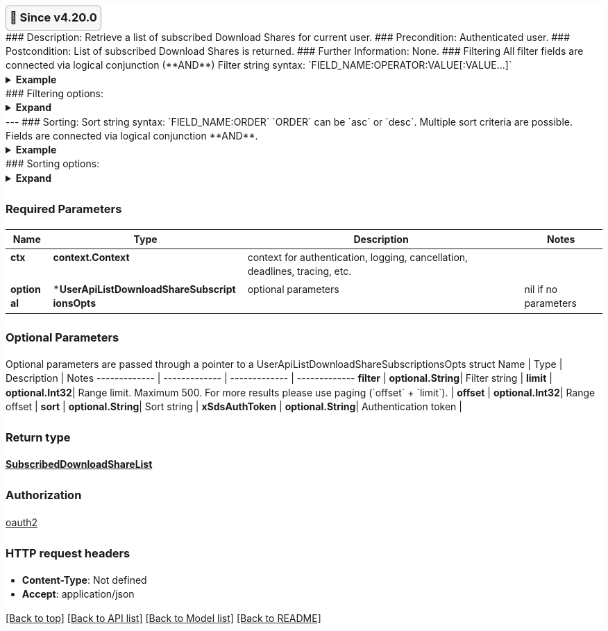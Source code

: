 <h3 style='padding: 5px; background-color: #F6F7F8; border: 1px solid #AAA; border-radius: 5px; display: table-cell;'>&#128640; Since v4.20.0</h3>  ### Description:   Retrieve a list of subscribed Download Shares for current user.   ### Precondition: Authenticated user.  ### Postcondition: List of subscribed Download Shares is returned.  ### Further Information: None.  ### Filtering All filter fields are connected via logical conjunction (**AND**)   Filter string syntax: `FIELD_NAME:OPERATOR:VALUE[:VALUE...]`    <details style=\"padding-left: 10px\"><summary style=\"cursor: pointer; outline: none\"><strong>Example</strong></summary></details>  ### Filtering options: <details style=\"padding: 10px; background-color: #F6F7F8; border: 1px solid #AAA; border-radius: 5px;\"><summary style=\"cursor: pointer; outline: none\"><strong>Expand</strong></summary></details>  ---  ### Sorting: Sort string syntax: `FIELD_NAME:ORDER`   `ORDER` can be `asc` or `desc`.   Multiple sort criteria are possible.   Fields are connected via logical conjunction **AND**.  <details style=\"padding-left: 10px\"><summary style=\"cursor: pointer; outline: none\"><strong>Example</strong></summary></details>  ### Sorting options: <details style=\"padding: 10px; background-color: #F6F7F8; border: 1px solid #AAA; border-radius: 5px;\"><summary style=\"cursor: pointer; outline: none\"><strong>Expand</strong></summary></details>

### Required Parameters

Name | Type | Description  | Notes
------------- | ------------- | ------------- | -------------
 **ctx** | **context.Context** | context for authentication, logging, cancellation, deadlines, tracing, etc.
 **optional** | ***UserApiListDownloadShareSubscriptionsOpts** | optional parameters | nil if no parameters

### Optional Parameters
Optional parameters are passed through a pointer to a UserApiListDownloadShareSubscriptionsOpts struct
Name | Type | Description  | Notes
------------- | ------------- | ------------- | -------------
 **filter** | **optional.String**| Filter string | 
 **limit** | **optional.Int32**| Range limit.  Maximum 500.   For more results please use paging (&#x60;offset&#x60; + &#x60;limit&#x60;). | 
 **offset** | **optional.Int32**| Range offset | 
 **sort** | **optional.String**| Sort string | 
 **xSdsAuthToken** | **optional.String**| Authentication token | 

### Return type

[**SubscribedDownloadShareList**](SubscribedDownloadShareList.md)

### Authorization

[oauth2](../README.md#oauth2)

### HTTP request headers

 - **Content-Type**: Not defined
 - **Accept**: application/json

[[Back to top]](#) [[Back to API list]](../README.md#documentation-for-api-endpoints) [[Back to Model list]](../README.md#documentation-for-models) [[Back to README]](../README.md)

